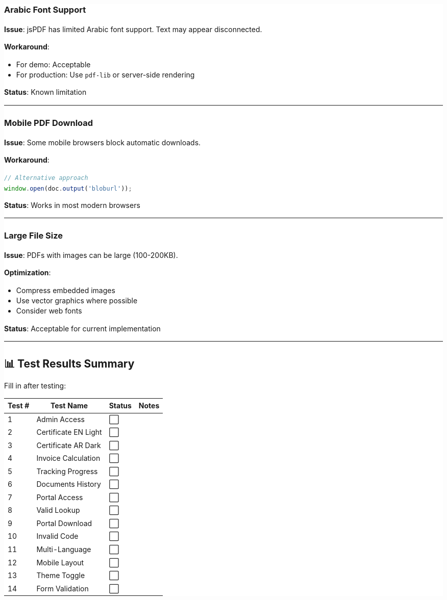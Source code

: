 ### Arabic Font Support
**Issue**: jsPDF has limited Arabic font support. Text may appear disconnected.

**Workaround**: 
- For demo: Acceptable
- For production: Use `pdf-lib` or server-side rendering

**Status**: Known limitation

---

### Mobile PDF Download
**Issue**: Some mobile browsers block automatic downloads.

**Workaround**:
```javascript
// Alternative approach
window.open(doc.output('bloburl'));
```

**Status**: Works in most modern browsers

---

### Large File Size
**Issue**: PDFs with images can be large (100-200KB).

**Optimization**:
- Compress embedded images
- Use vector graphics where possible
- Consider web fonts

**Status**: Acceptable for current implementation

---

## 📊 Test Results Summary

Fill in after testing:

| Test # | Test Name | Status | Notes |
|--------|-----------|--------|-------|
| 1 | Admin Access | ⬜ | |
| 2 | Certificate EN Light | ⬜ | |
| 3 | Certificate AR Dark | ⬜ | |
| 4 | Invoice Calculation | ⬜ | |
| 5 | Tracking Progress | ⬜ | |
| 6 | Documents History | ⬜ | |
| 7 | Portal Access | ⬜ | |
| 8 | Valid Lookup | ⬜ | |
| 9 | Portal Download | ⬜ | |
| 10 | Invalid Code | ⬜ | |
| 11 | Multi-Language | ⬜ | |
| 12 | Mobile Layout | ⬜ | |
| 13 | Theme Toggle | ⬜ | |
| 14 | Form Validation | ⬜ | |